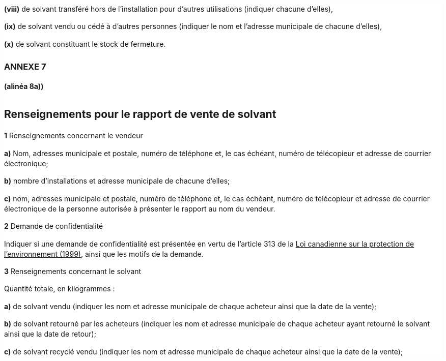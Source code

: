 

**(viii)** de solvant transféré hors de l’installation pour d’autres utilisations (indiquer chacune d’elles),



**(ix)** de solvant vendu ou cédé à d’autres personnes (indiquer le nom et l’adresse municipale de chacune d’elles),



**(x)** de solvant constituant le stock de fermeture.











### **ANNEXE 7** 
**(alinéa 8a))**
## Renseignements pour le rapport de vente de solvant
**1** Renseignements concernant le vendeur

**a)** Nom, adresses municipale et postale, numéro de téléphone et, le cas échéant, numéro de télécopieur et adresse de courrier électronique;



**b)** nombre d’installations et adresse municipale de chacune d’elles;



**c)** nom, adresses municipale et postale, numéro de téléphone et, le cas échéant, numéro de télécopieur et adresse de courrier électronique de la personne autorisée à présenter le rapport au nom du vendeur.




**2** Demande de confidentialité

Indiquer si une demande de confidentialité est présentée en vertu de l’article 313 de la [Loi canadienne sur la protection de l’environnement (1999)](/fr/Lois/Lois%20du%20Canada/1999/ch.%2033.md), ainsi que les motifs de la demande.




**3** Renseignements concernant le solvant

Quantité totale, en kilogrammes :

**a)** de solvant vendu (indiquer les nom et adresse municipale de chaque acheteur ainsi que la date de la vente);



**b)** de solvant retourné par les acheteurs (indiquer les nom et adresse municipale de chaque acheteur ayant retourné le solvant ainsi que la date de retour);



**c)** de solvant recyclé vendu (indiquer les nom et adresse municipale de chaque acheteur ainsi que la date de la vente);
